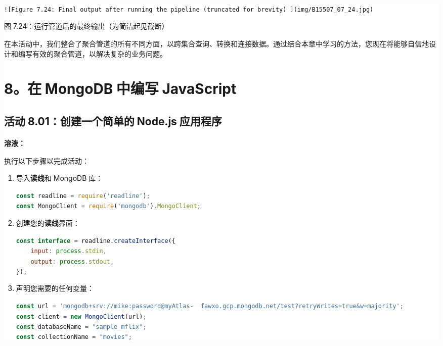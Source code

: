     ![Figure 7.24: Final output after running the pipeline (truncated for brevity) ](img/B15507_07_24.jpg)

图 7.24：运行管道后的最终输出（为简洁起见截断）

在本活动中，我们整合了聚合管道的所有不同方面，以跨集合查询、转换和连接数据。通过结合本章中学习的方法，您现在将能够自信地设计和编写有效的聚合管道，以解决复杂的业务问题。

# 8。在 MongoDB 中编写 JavaScript

## 活动 8.01：创建一个简单的 Node.js 应用程序

**溶液：**

执行以下步骤以完成活动：

1.  导入**读线**和 MongoDB 库：

    ```js
    const readline = require('readline');
    const MongoClient = require('mongodb').MongoClient;
    ```

2.  创建您的**读线**界面：

    ```js
    const interface = readline.createInterface({
        input: process.stdin,
        output: process.stdout,
    });
    ```

3.  声明您需要的任何变量：

    ```js
    const url = 'mongodb+srv://mike:password@myAtlas-  fawxo.gcp.mongodb.net/test?retryWrites=true&w=majority';
    const client = new MongoClient(url);
    const databaseName = "sample_mflix";
    const collectionName = "movies";
    ```
